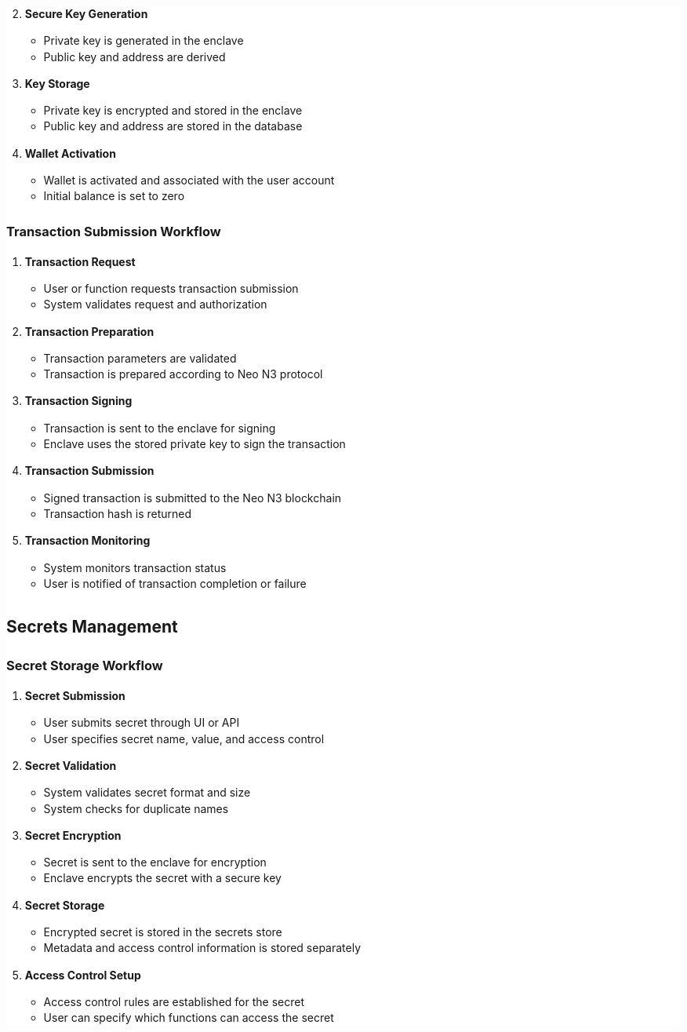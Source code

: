 2. **Secure Key Generation**
   - Private key is generated in the enclave
   - Public key and address are derived

3. **Key Storage**
   - Private key is encrypted and stored in the enclave
   - Public key and address are stored in the database

4. **Wallet Activation**
   - Wallet is activated and associated with the user account
   - Initial balance is set to zero

### Transaction Submission Workflow

1. **Transaction Request**
   - User or function requests transaction submission
   - System validates request and authorization

2. **Transaction Preparation**
   - Transaction parameters are validated
   - Transaction is prepared according to Neo N3 protocol

3. **Transaction Signing**
   - Transaction is sent to the enclave for signing
   - Enclave uses the stored private key to sign the transaction

4. **Transaction Submission**
   - Signed transaction is submitted to the Neo N3 blockchain
   - Transaction hash is returned

5. **Transaction Monitoring**
   - System monitors transaction status
   - User is notified of transaction completion or failure

## Secrets Management

### Secret Storage Workflow

1. **Secret Submission**
   - User submits secret through UI or API
   - User specifies secret name, value, and access control

2. **Secret Validation**
   - System validates secret format and size
   - System checks for duplicate names

3. **Secret Encryption**
   - Secret is sent to the enclave for encryption
   - Enclave encrypts the secret with a secure key

4. **Secret Storage**
   - Encrypted secret is stored in the secrets store
   - Metadata and access control information is stored separately

5. **Access Control Setup**
   - Access control rules are established for the secret
   - User can specify which functions can access the secret
